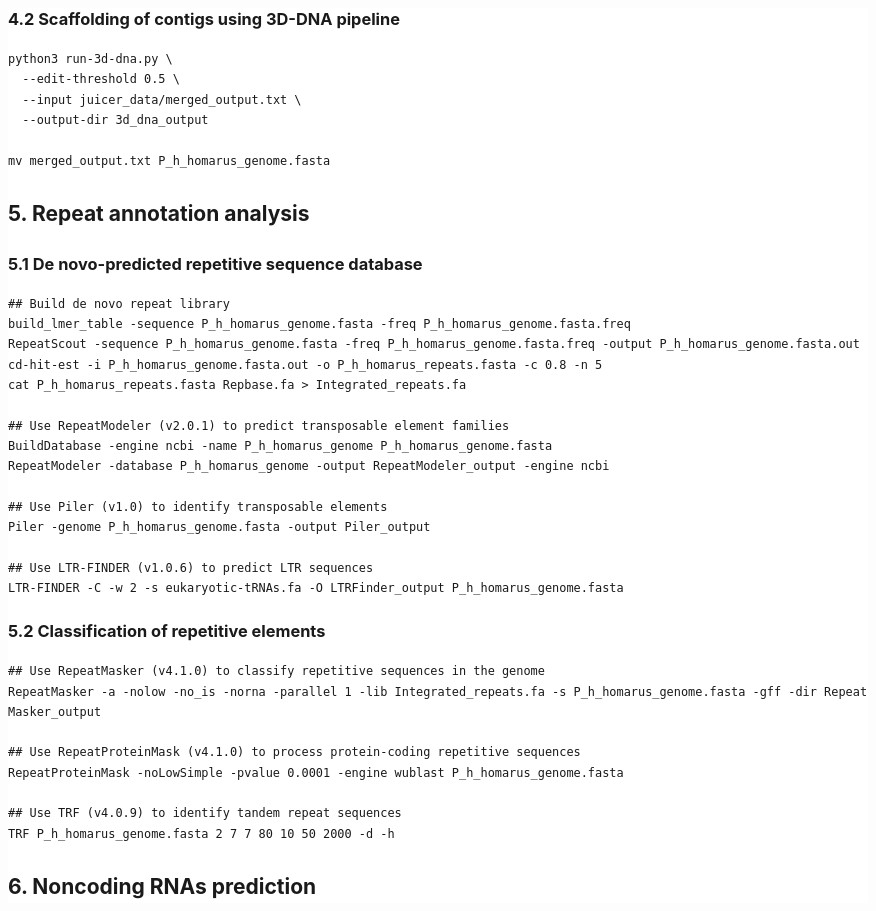 ### 4.2 Scaffolding of contigs using 3D-DNA pipeline

```
python3 run-3d-dna.py \
  --edit-threshold 0.5 \
  --input juicer_data/merged_output.txt \
  --output-dir 3d_dna_output

mv merged_output.txt P_h_homarus_genome.fasta
```



## 5. Repeat annotation analysis

### 5.1 De novo-predicted repetitive sequence database

```
## Build de novo repeat library
build_lmer_table -sequence P_h_homarus_genome.fasta -freq P_h_homarus_genome.fasta.freq
RepeatScout -sequence P_h_homarus_genome.fasta -freq P_h_homarus_genome.fasta.freq -output P_h_homarus_genome.fasta.out 
cd-hit-est -i P_h_homarus_genome.fasta.out -o P_h_homarus_repeats.fasta -c 0.8 -n 5
cat P_h_homarus_repeats.fasta Repbase.fa > Integrated_repeats.fa 

## Use RepeatModeler (v2.0.1) to predict transposable element families
BuildDatabase -engine ncbi -name P_h_homarus_genome P_h_homarus_genome.fasta
RepeatModeler -database P_h_homarus_genome -output RepeatModeler_output -engine ncbi

## Use Piler (v1.0) to identify transposable elements
Piler -genome P_h_homarus_genome.fasta -output Piler_output

## Use LTR-FINDER (v1.0.6) to predict LTR sequences
LTR-FINDER -C -w 2 -s eukaryotic-tRNAs.fa -O LTRFinder_output P_h_homarus_genome.fasta 
```

### 5.2 Classification of repetitive elements

```
## Use RepeatMasker (v4.1.0) to classify repetitive sequences in the genome
RepeatMasker -a -nolow -no_is -norna -parallel 1 -lib Integrated_repeats.fa -s P_h_homarus_genome.fasta -gff -dir RepeatMasker_output

## Use RepeatProteinMask (v4.1.0) to process protein-coding repetitive sequences
RepeatProteinMask -noLowSimple -pvalue 0.0001 -engine wublast P_h_homarus_genome.fasta

## Use TRF (v4.0.9) to identify tandem repeat sequences
TRF P_h_homarus_genome.fasta 2 7 7 80 10 50 2000 -d -h
```



## 6. Noncoding RNAs prediction
